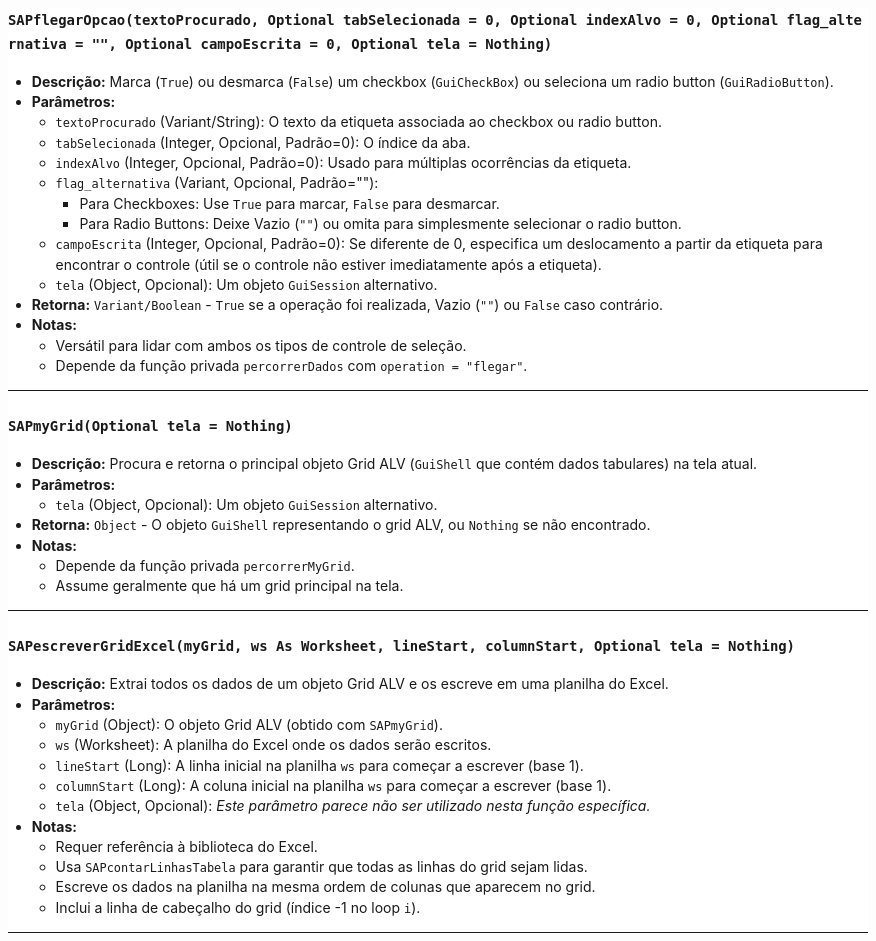 
### `SAPflegarOpcao(textoProcurado, Optional tabSelecionada = 0, Optional indexAlvo = 0, Optional flag_alternativa = "", Optional campoEscrita = 0, Optional tela = Nothing)`

*   **Descrição:** Marca (`True`) ou desmarca (`False`) um checkbox (`GuiCheckBox`) ou seleciona um radio button (`GuiRadioButton`).
*   **Parâmetros:**
    *   `textoProcurado` (Variant/String): O texto da etiqueta associada ao checkbox ou radio button.
    *   `tabSelecionada` (Integer, Opcional, Padrão=0): O índice da aba.
    *   `indexAlvo` (Integer, Opcional, Padrão=0): Usado para múltiplas ocorrências da etiqueta.
    *   `flag_alternativa` (Variant, Opcional, Padrão=""):
        *   Para Checkboxes: Use `True` para marcar, `False` para desmarcar.
        *   Para Radio Buttons: Deixe Vazio (`""`) ou omita para simplesmente selecionar o radio button.
    *   `campoEscrita` (Integer, Opcional, Padrão=0): Se diferente de 0, especifica um deslocamento a partir da etiqueta para encontrar o controle (útil se o controle não estiver imediatamente após a etiqueta).
    *   `tela` (Object, Opcional): Um objeto `GuiSession` alternativo.
*   **Retorna:** `Variant/Boolean` - `True` se a operação foi realizada, Vazio (`""`) ou `False` caso contrário.
*   **Notas:**
    *   Versátil para lidar com ambos os tipos de controle de seleção.
    *   Depende da função privada `percorrerDados` com `operation = "flegar"`.

---

### `SAPmyGrid(Optional tela = Nothing)`

*   **Descrição:** Procura e retorna o principal objeto Grid ALV (`GuiShell` que contém dados tabulares) na tela atual.
*   **Parâmetros:**
    *   `tela` (Object, Opcional): Um objeto `GuiSession` alternativo.
*   **Retorna:** `Object` - O objeto `GuiShell` representando o grid ALV, ou `Nothing` se não encontrado.
*   **Notas:**
    *   Depende da função privada `percorrerMyGrid`.
    *   Assume geralmente que há um grid principal na tela.

---

### `SAPescreverGridExcel(myGrid, ws As Worksheet, lineStart, columnStart, Optional tela = Nothing)`

*   **Descrição:** Extrai todos os dados de um objeto Grid ALV e os escreve em uma planilha do Excel.
*   **Parâmetros:**
    *   `myGrid` (Object): O objeto Grid ALV (obtido com `SAPmyGrid`).
    *   `ws` (Worksheet): A planilha do Excel onde os dados serão escritos.
    *   `lineStart` (Long): A linha inicial na planilha `ws` para começar a escrever (base 1).
    *   `columnStart` (Long): A coluna inicial na planilha `ws` para começar a escrever (base 1).
    *   `tela` (Object, Opcional): *Este parâmetro parece não ser utilizado nesta função específica.*
*   **Notas:**
    *   Requer referência à biblioteca do Excel.
    *   Usa `SAPcontarLinhasTabela` para garantir que todas as linhas do grid sejam lidas.
    *   Escreve os dados na planilha na mesma ordem de colunas que aparecem no grid.
    *   Inclui a linha de cabeçalho do grid (índice -1 no loop `i`).

---